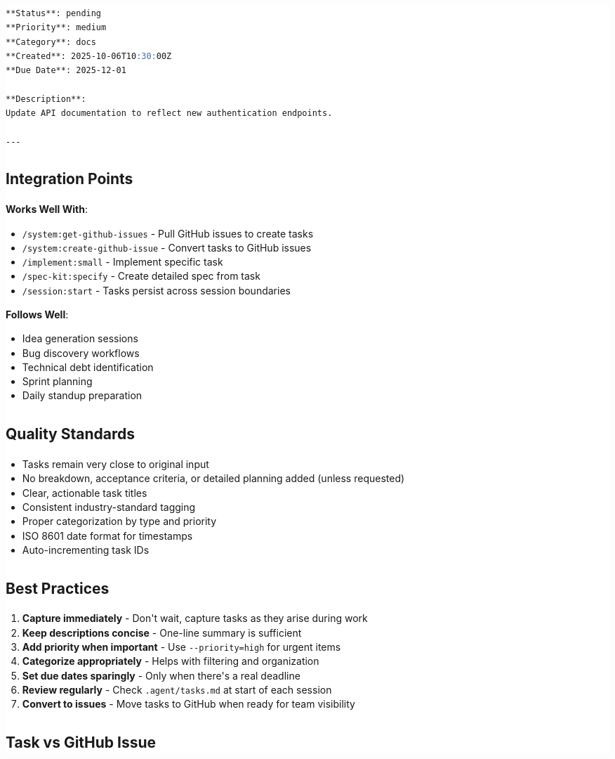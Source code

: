 ```markdown
**Status**: pending
**Priority**: medium
**Category**: docs
**Created**: 2025-10-06T10:30:00Z
**Due Date**: 2025-12-01

**Description**:
Update API documentation to reflect new authentication endpoints.

---
```

## Integration Points

**Works Well With**:

- `/system:get-github-issues` - Pull GitHub issues to create tasks
- `/system:create-github-issue` - Convert tasks to GitHub issues
- `/implement:small` - Implement specific task
- `/spec-kit:specify` - Create detailed spec from task
- `/session:start` - Tasks persist across session boundaries

**Follows Well**:

- Idea generation sessions
- Bug discovery workflows
- Technical debt identification
- Sprint planning
- Daily standup preparation

## Quality Standards

- Tasks remain very close to original input
- No breakdown, acceptance criteria, or detailed planning added (unless requested)
- Clear, actionable task titles
- Consistent industry-standard tagging
- Proper categorization by type and priority
- ISO 8601 date format for timestamps
- Auto-incrementing task IDs

## Best Practices

1. **Capture immediately** - Don't wait, capture tasks as they arise during work
2. **Keep descriptions concise** - One-line summary is sufficient
3. **Add priority when important** - Use `--priority=high` for urgent items
4. **Categorize appropriately** - Helps with filtering and organization
5. **Set due dates sparingly** - Only when there's a real deadline
6. **Review regularly** - Check `.agent/tasks.md` at start of each session
7. **Convert to issues** - Move tasks to GitHub when ready for team visibility

## Task vs GitHub Issue
